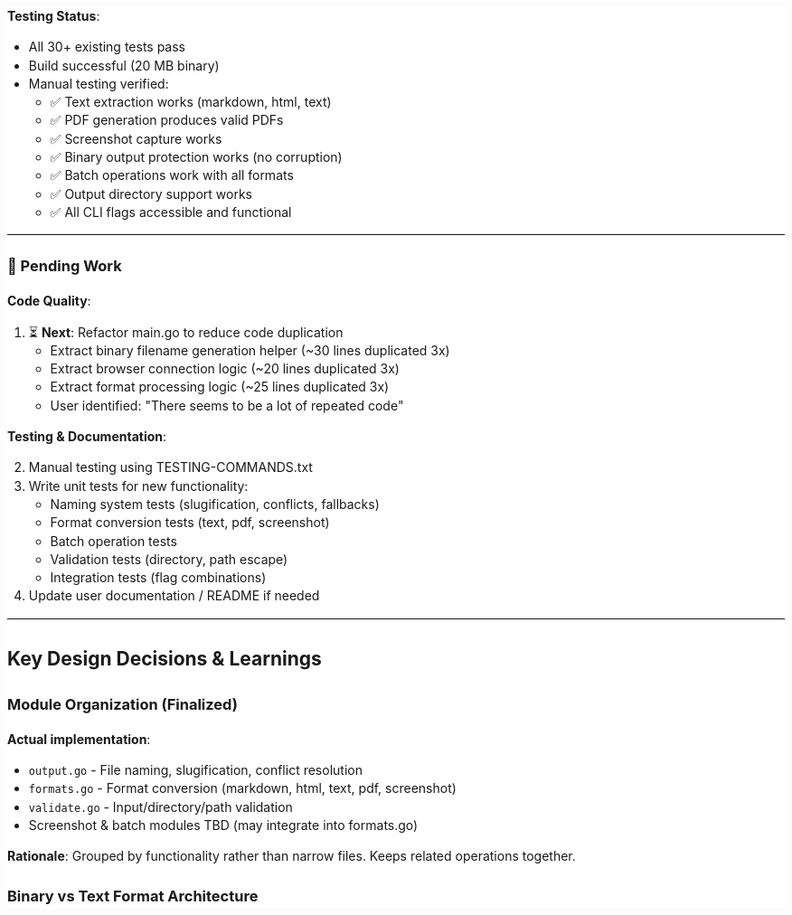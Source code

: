 **Testing Status**:

- All 30+ existing tests pass
- Build successful (20 MB binary)
- Manual testing verified:
  - ✅ Text extraction works (markdown, html, text)
  - ✅ PDF generation produces valid PDFs
  - ✅ Screenshot capture works
  - ✅ Binary output protection works (no corruption)
  - ✅ Batch operations work with all formats
  - ✅ Output directory support works
  - ✅ All CLI flags accessible and functional

---

### 🚧 Pending Work

**Code Quality**:

1. ⏳ **Next**: Refactor main.go to reduce code duplication
   - Extract binary filename generation helper (~30 lines duplicated 3x)
   - Extract browser connection logic (~20 lines duplicated 3x)
   - Extract format processing logic (~25 lines duplicated 3x)
   - User identified: "There seems to be a lot of repeated code"

**Testing & Documentation**:

2. Manual testing using TESTING-COMMANDS.txt
3. Write unit tests for new functionality:
   - Naming system tests (slugification, conflicts, fallbacks)
   - Format conversion tests (text, pdf, screenshot)
   - Batch operation tests
   - Validation tests (directory, path escape)
   - Integration tests (flag combinations)
4. Update user documentation / README if needed

---

## Key Design Decisions & Learnings

### Module Organization (Finalized)

**Actual implementation**:

- `output.go` - File naming, slugification, conflict resolution
- `formats.go` - Format conversion (markdown, html, text, pdf, screenshot)
- `validate.go` - Input/directory/path validation
- Screenshot & batch modules TBD (may integrate into formats.go)

**Rationale**: Grouped by functionality rather than narrow files. Keeps related operations together.

### Binary vs Text Format Architecture
